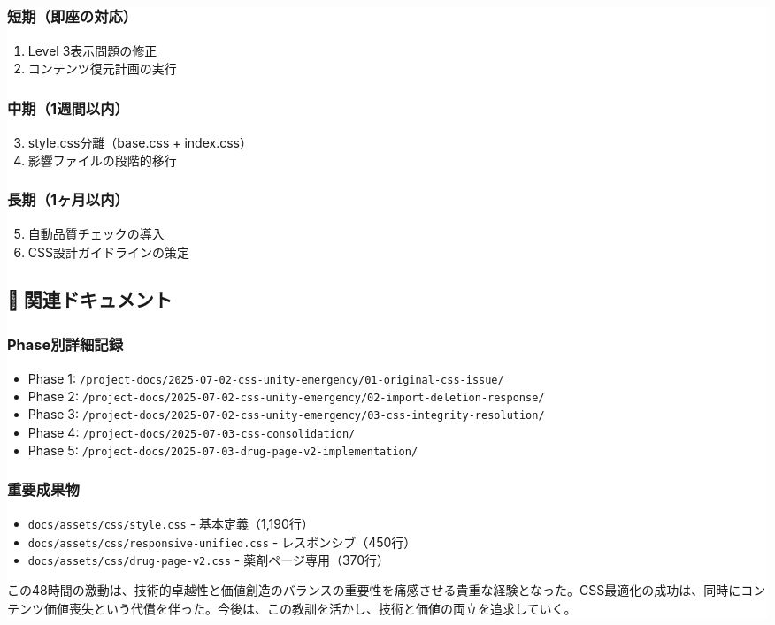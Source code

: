 ### 短期（即座の対応）
1. Level 3表示問題の修正
2. コンテンツ復元計画の実行

### 中期（1週間以内）
3. style.css分離（base.css + index.css）
4. 影響ファイルの段階的移行

### 長期（1ヶ月以内）
5. 自動品質チェックの導入
6. CSS設計ガイドラインの策定

## 📎 関連ドキュメント

### Phase別詳細記録
- Phase 1: `/project-docs/2025-07-02-css-unity-emergency/01-original-css-issue/`
- Phase 2: `/project-docs/2025-07-02-css-unity-emergency/02-import-deletion-response/`
- Phase 3: `/project-docs/2025-07-02-css-unity-emergency/03-css-integrity-resolution/`
- Phase 4: `/project-docs/2025-07-03-css-consolidation/`
- Phase 5: `/project-docs/2025-07-03-drug-page-v2-implementation/`

### 重要成果物
- `docs/assets/css/style.css` - 基本定義（1,190行）
- `docs/assets/css/responsive-unified.css` - レスポンシブ（450行）
- `docs/assets/css/drug-page-v2.css` - 薬剤ページ専用（370行）

この48時間の激動は、技術的卓越性と価値創造のバランスの重要性を痛感させる貴重な経験となった。CSS最適化の成功は、同時にコンテンツ価値喪失という代償を伴った。今後は、この教訓を活かし、技術と価値の両立を追求していく。